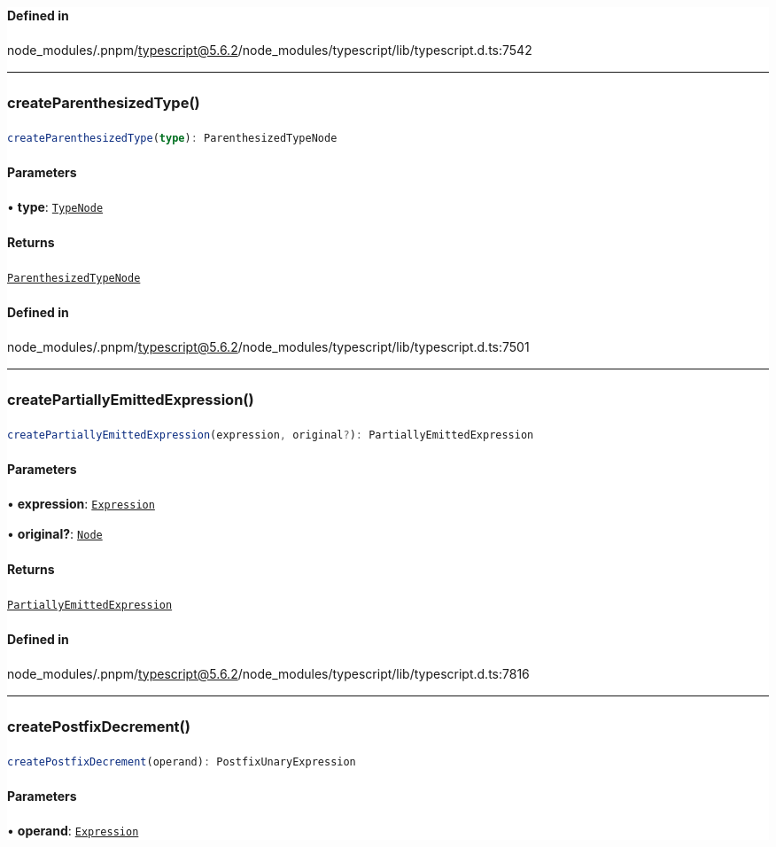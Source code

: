 #### Defined in

node\_modules/.pnpm/typescript@5.6.2/node\_modules/typescript/lib/typescript.d.ts:7542

***

### createParenthesizedType()

```ts
createParenthesizedType(type): ParenthesizedTypeNode
```

#### Parameters

• **type**: [`TypeNode`](TypeNode.md)

#### Returns

[`ParenthesizedTypeNode`](ParenthesizedTypeNode.md)

#### Defined in

node\_modules/.pnpm/typescript@5.6.2/node\_modules/typescript/lib/typescript.d.ts:7501

***

### createPartiallyEmittedExpression()

```ts
createPartiallyEmittedExpression(expression, original?): PartiallyEmittedExpression
```

#### Parameters

• **expression**: [`Expression`](Expression.md)

• **original?**: [`Node`](Node.md)

#### Returns

[`PartiallyEmittedExpression`](PartiallyEmittedExpression.md)

#### Defined in

node\_modules/.pnpm/typescript@5.6.2/node\_modules/typescript/lib/typescript.d.ts:7816

***

### createPostfixDecrement()

```ts
createPostfixDecrement(operand): PostfixUnaryExpression
```

#### Parameters

• **operand**: [`Expression`](Expression.md)
